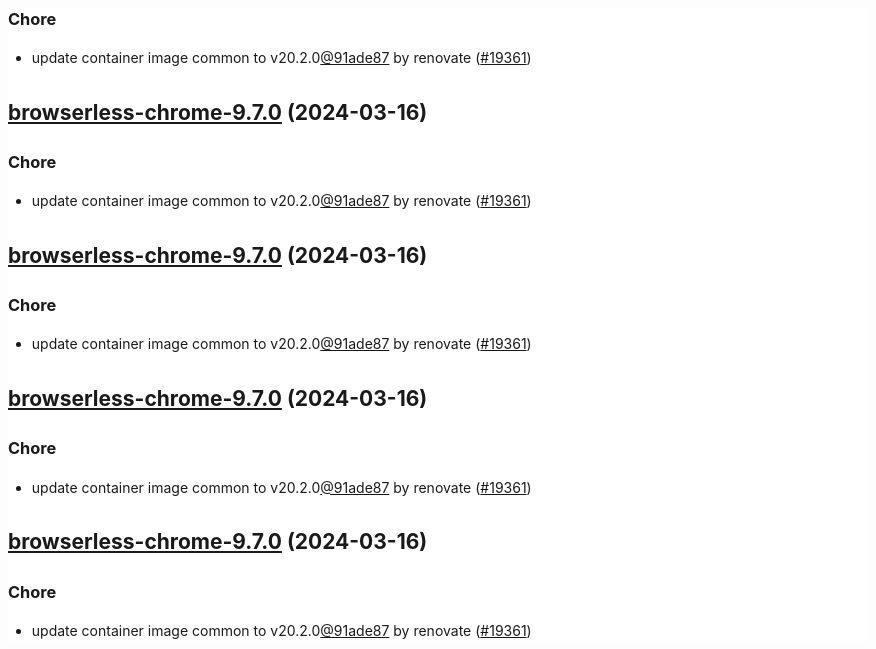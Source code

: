 ### Chore



- update container image common to v20.2.0[@91ade87](https://github.com/91ade87) by renovate ([#19361](https://github.com/truecharts/charts/issues/19361))


## [browserless-chrome-9.7.0](https://github.com/truecharts/charts/compare/browserless-chrome-9.6.0...browserless-chrome-9.7.0) (2024-03-16)

### Chore



- update container image common to v20.2.0[@91ade87](https://github.com/91ade87) by renovate ([#19361](https://github.com/truecharts/charts/issues/19361))


## [browserless-chrome-9.7.0](https://github.com/truecharts/charts/compare/browserless-chrome-9.6.0...browserless-chrome-9.7.0) (2024-03-16)

### Chore



- update container image common to v20.2.0[@91ade87](https://github.com/91ade87) by renovate ([#19361](https://github.com/truecharts/charts/issues/19361))


## [browserless-chrome-9.7.0](https://github.com/truecharts/charts/compare/browserless-chrome-9.6.0...browserless-chrome-9.7.0) (2024-03-16)

### Chore



- update container image common to v20.2.0[@91ade87](https://github.com/91ade87) by renovate ([#19361](https://github.com/truecharts/charts/issues/19361))


## [browserless-chrome-9.7.0](https://github.com/truecharts/charts/compare/browserless-chrome-9.6.0...browserless-chrome-9.7.0) (2024-03-16)

### Chore



- update container image common to v20.2.0[@91ade87](https://github.com/91ade87) by renovate ([#19361](https://github.com/truecharts/charts/issues/19361))

